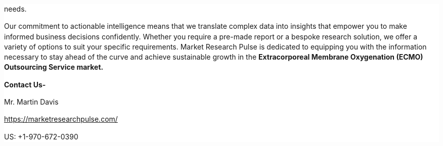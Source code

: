 needs.</p><p>Our commitment to actionable intelligence means that we translate complex data into insights that empower you to make informed business decisions confidently. Whether you require a pre-made report or a bespoke research solution, we offer a variety of options to suit your specific requirements. Market Research Pulse is dedicated to equipping you with the information necessary to stay ahead of the curve and achieve sustainable growth in the <strong>Extracorporeal Membrane Oxygenation (ECMO) Outsourcing Service market.</strong></p><p><strong>Contact Us-</strong></p><p>Mr. Martin Davis</p><p>https://marketresearchpulse.com/</p><p>US: +1-970-672-0390</p>
